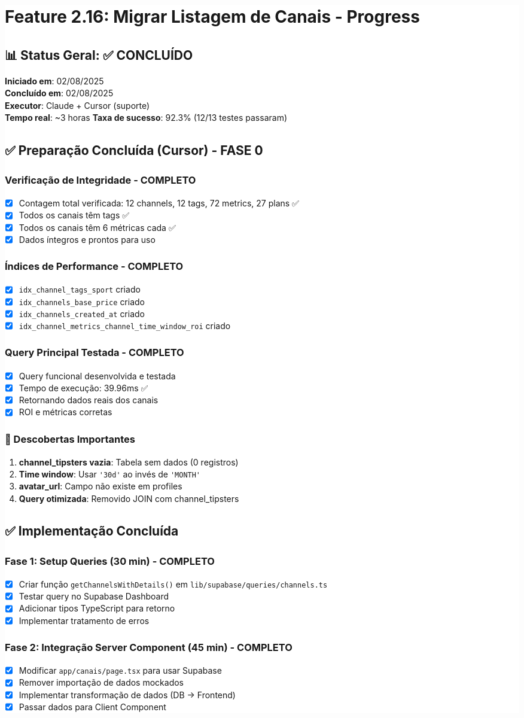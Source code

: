 # Feature 2.16: Migrar Listagem de Canais - Progress

## 📊 Status Geral: ✅ CONCLUÍDO

**Iniciado em**: 02/08/2025  
**Concluído em**: 02/08/2025  
**Executor**: Claude + Cursor (suporte)  
**Tempo real**: ~3 horas
**Taxa de sucesso**: 92.3% (12/13 testes passaram)

## ✅ Preparação Concluída (Cursor) - FASE 0

### Verificação de Integridade - COMPLETO
- [x] Contagem total verificada: 12 channels, 12 tags, 72 metrics, 27 plans ✅
- [x] Todos os canais têm tags ✅
- [x] Todos os canais têm 6 métricas cada ✅
- [x] Dados íntegros e prontos para uso

### Índices de Performance - COMPLETO
- [x] `idx_channel_tags_sport` criado
- [x] `idx_channels_base_price` criado  
- [x] `idx_channels_created_at` criado
- [x] `idx_channel_metrics_channel_time_window_roi` criado

### Query Principal Testada - COMPLETO
- [x] Query funcional desenvolvida e testada
- [x] Tempo de execução: 39.96ms ✅
- [x] Retornando dados reais dos canais
- [x] ROI e métricas corretas

### 🚨 Descobertas Importantes
1. **channel_tipsters vazia**: Tabela sem dados (0 registros)
2. **Time window**: Usar `'30d'` ao invés de `'MONTH'`
3. **avatar_url**: Campo não existe em profiles
4. **Query otimizada**: Removido JOIN com channel_tipsters

## ✅ Implementação Concluída

### Fase 1: Setup Queries (30 min) - COMPLETO
- [x] Criar função `getChannelsWithDetails()` em `lib/supabase/queries/channels.ts`
- [x] Testar query no Supabase Dashboard
- [x] Adicionar tipos TypeScript para retorno
- [x] Implementar tratamento de erros

### Fase 2: Integração Server Component (45 min) - COMPLETO
- [x] Modificar `app/canais/page.tsx` para usar Supabase
- [x] Remover importação de dados mockados
- [x] Implementar transformação de dados (DB → Frontend)
- [x] Passar dados para Client Component

